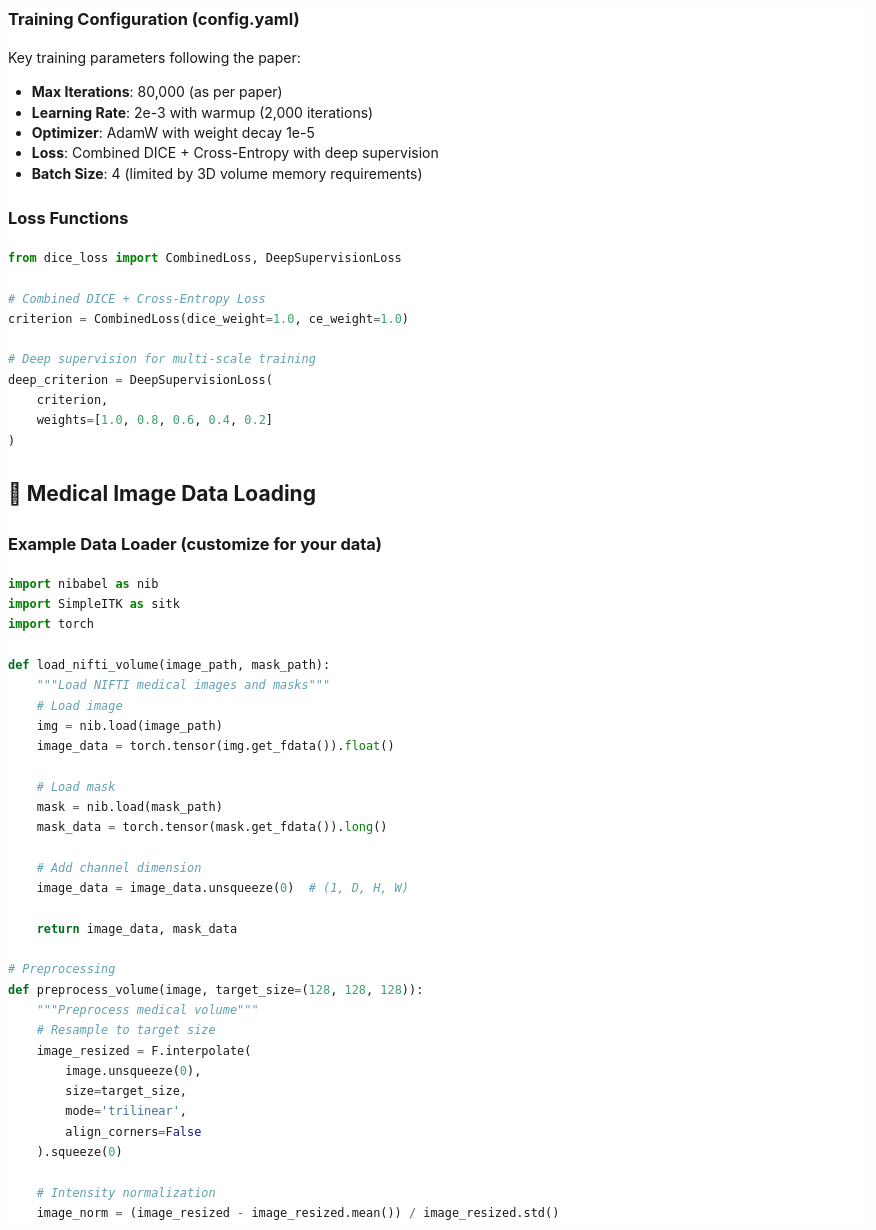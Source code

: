 ```python
```

### Training Configuration (config.yaml)

Key training parameters following the paper:

- **Max Iterations**: 80,000 (as per paper)
- **Learning Rate**: 2e-3 with warmup (2,000 iterations)
- **Optimizer**: AdamW with weight decay 1e-5
- **Loss**: Combined DICE + Cross-Entropy with deep supervision
- **Batch Size**: 4 (limited by 3D volume memory requirements)

### Loss Functions

```python
from dice_loss import CombinedLoss, DeepSupervisionLoss

# Combined DICE + Cross-Entropy Loss
criterion = CombinedLoss(dice_weight=1.0, ce_weight=1.0)

# Deep supervision for multi-scale training
deep_criterion = DeepSupervisionLoss(
    criterion, 
    weights=[1.0, 0.8, 0.6, 0.4, 0.2]
)
```

## 🔬 Medical Image Data Loading

### Example Data Loader (customize for your data)

```python
import nibabel as nib
import SimpleITK as sitk
import torch

def load_nifti_volume(image_path, mask_path):
    """Load NIFTI medical images and masks"""
    # Load image
    img = nib.load(image_path)
    image_data = torch.tensor(img.get_fdata()).float()
    
    # Load mask
    mask = nib.load(mask_path)
    mask_data = torch.tensor(mask.get_fdata()).long()
    
    # Add channel dimension
    image_data = image_data.unsqueeze(0)  # (1, D, H, W)
    
    return image_data, mask_data

# Preprocessing
def preprocess_volume(image, target_size=(128, 128, 128)):
    """Preprocess medical volume"""
    # Resample to target size
    image_resized = F.interpolate(
        image.unsqueeze(0), 
        size=target_size, 
        mode='trilinear',
        align_corners=False
    ).squeeze(0)
    
    # Intensity normalization
    image_norm = (image_resized - image_resized.mean()) / image_resized.std()
```